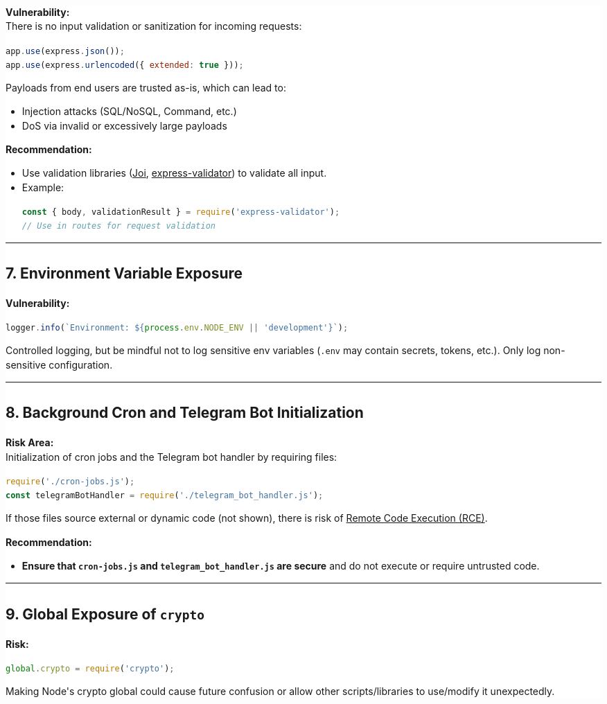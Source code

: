 **Vulnerability:**  
There is no input validation or sanitization for incoming requests:
```js
app.use(express.json());
app.use(express.urlencoded({ extended: true }));
```
Payloads from end users are trusted as-is, which can lead to:
- Injection attacks (SQL/NoSQL, Command, etc.)
- DoS via invalid or excessively large payloads

**Recommendation:**  
- Use validation libraries ([Joi](https://joi.dev/), [express-validator](https://express-validator.github.io/)) to validate all input.
- Example:
  ```js
  const { body, validationResult } = require('express-validator');
  // Use in routes for request validation
  ```

---

## 7. Environment Variable Exposure

**Vulnerability:**  
```js
logger.info(`Environment: ${process.env.NODE_ENV || 'development'}`);
```
Controlled logging, but be mindful not to log sensitive env variables (`.env` may contain secrets, tokens, etc.). Only log non-sensitive configuration.

---

## 8. Background Cron and Telegram Bot Initialization

**Risk Area:**  
Initialization of cron jobs and the Telegram bot handler by requiring files:
```js
require('./cron-jobs.js');
const telegramBotHandler = require('./telegram_bot_handler.js');
```
If those files source external or dynamic code (not shown), there is risk of [Remote Code Execution (RCE)](https://owasp.org/www-community/attacks/Code_Injection).

**Recommendation:**  
- **Ensure that `cron-jobs.js` and `telegram_bot_handler.js` are secure** and do not execute or require untrusted code.

---

## 9. Global Exposure of `crypto`

**Risk:**  
```js
global.crypto = require('crypto');
```
Making Node's crypto global could cause future confusion or allow other scripts/libraries to use/modify it unexpectedly.
